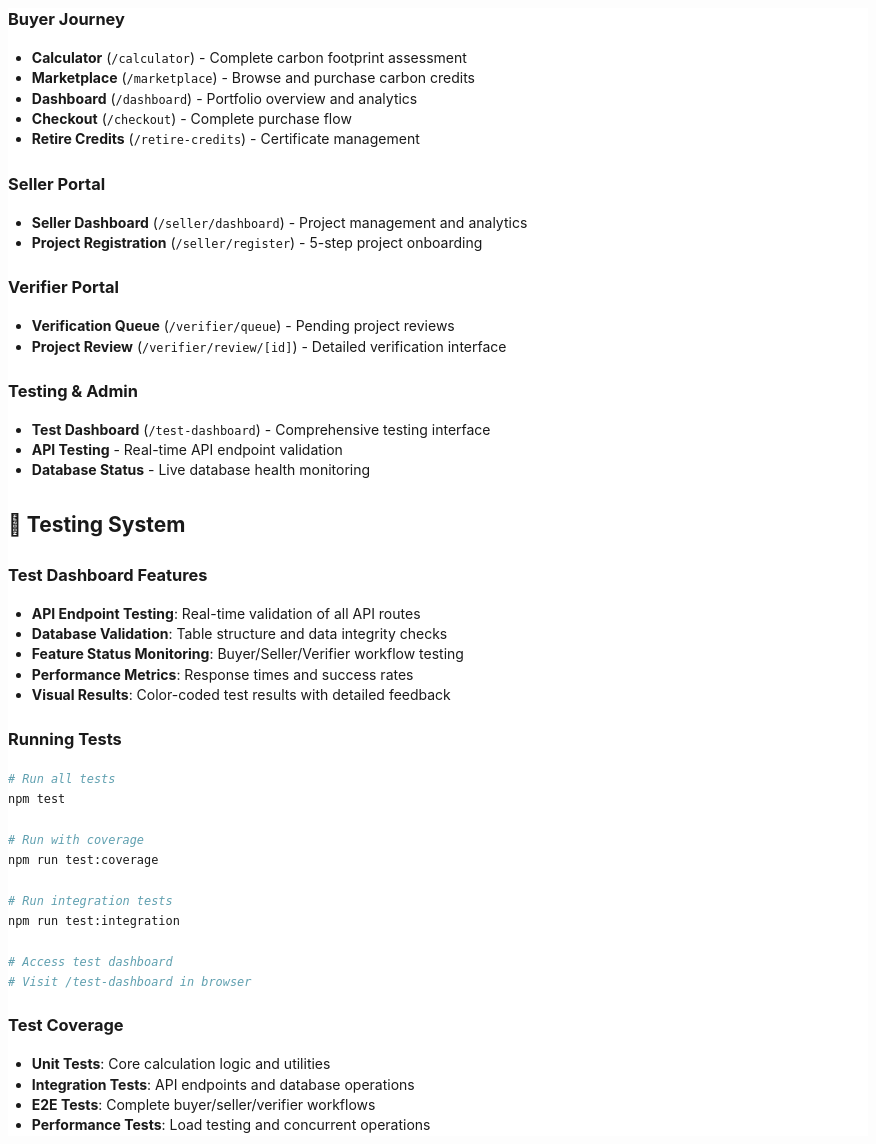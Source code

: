 ### Buyer Journey
- **Calculator** (`/calculator`) - Complete carbon footprint assessment
- **Marketplace** (`/marketplace`) - Browse and purchase carbon credits
- **Dashboard** (`/dashboard`) - Portfolio overview and analytics
- **Checkout** (`/checkout`) - Complete purchase flow
- **Retire Credits** (`/retire-credits`) - Certificate management

### Seller Portal
- **Seller Dashboard** (`/seller/dashboard`) - Project management and analytics
- **Project Registration** (`/seller/register`) - 5-step project onboarding

### Verifier Portal  
- **Verification Queue** (`/verifier/queue`) - Pending project reviews
- **Project Review** (`/verifier/review/[id]`) - Detailed verification interface

### Testing & Admin
- **Test Dashboard** (`/test-dashboard`) - Comprehensive testing interface
- **API Testing** - Real-time API endpoint validation
- **Database Status** - Live database health monitoring

## 🧪 Testing System

### Test Dashboard Features
- **API Endpoint Testing**: Real-time validation of all API routes
- **Database Validation**: Table structure and data integrity checks
- **Feature Status Monitoring**: Buyer/Seller/Verifier workflow testing
- **Performance Metrics**: Response times and success rates
- **Visual Results**: Color-coded test results with detailed feedback

### Running Tests

```bash
# Run all tests
npm test

# Run with coverage
npm run test:coverage

# Run integration tests
npm run test:integration

# Access test dashboard
# Visit /test-dashboard in browser
```

### Test Coverage
- **Unit Tests**: Core calculation logic and utilities
- **Integration Tests**: API endpoints and database operations  
- **E2E Tests**: Complete buyer/seller/verifier workflows
- **Performance Tests**: Load testing and concurrent operations
